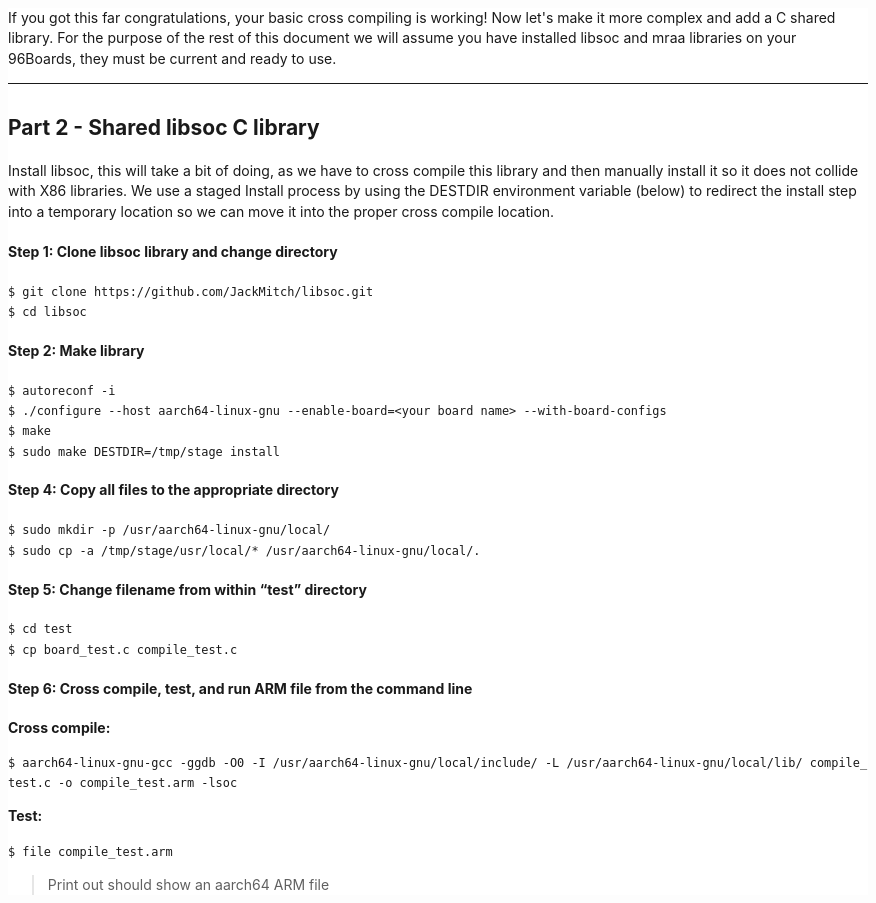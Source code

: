 If you got this far congratulations, your basic cross compiling is working! Now let's make it more complex and add a C shared library.  For the purpose of the rest of this document we will assume you have installed libsoc and mraa libraries on your 96Boards, they must be current and ready to use.

***

## Part 2 - Shared libsoc C library

Install libsoc, this will take a bit of doing, as we have to cross compile this library and then manually install it so it does not collide with X86 libraries.  We use a staged Install process by using the DESTDIR environment variable (below) to redirect the install step into a temporary location so we can move it into the proper cross compile location.

#### Step 1: Clone libsoc library and change directory

```shell
$ git clone https://github.com/JackMitch/libsoc.git
$ cd libsoc
```

#### Step 2: Make library

```shell
$ autoreconf -i
$ ./configure --host aarch64-linux-gnu --enable-board=<your board name> --with-board-configs
$ make
$ sudo make DESTDIR=/tmp/stage install
```


#### Step 4: Copy all files to the appropriate directory

```shell
$ sudo mkdir -p /usr/aarch64-linux-gnu/local/
$ sudo cp -a /tmp/stage/usr/local/* /usr/aarch64-linux-gnu/local/.
```

#### Step 5: Change filename from within “test” directory

```shell
$ cd test
$ cp board_test.c compile_test.c
```


#### Step 6: Cross compile, test, and run ARM file from the command line

**Cross compile:**

`$ aarch64-linux-gnu-gcc -ggdb -O0 -I /usr/aarch64-linux-gnu/local/include/ -L /usr/aarch64-linux-gnu/local/lib/ compile_test.c -o compile_test.arm -lsoc`

**Test:**

`$ file compile_test.arm `

> Print out should show an aarch64 ARM file
